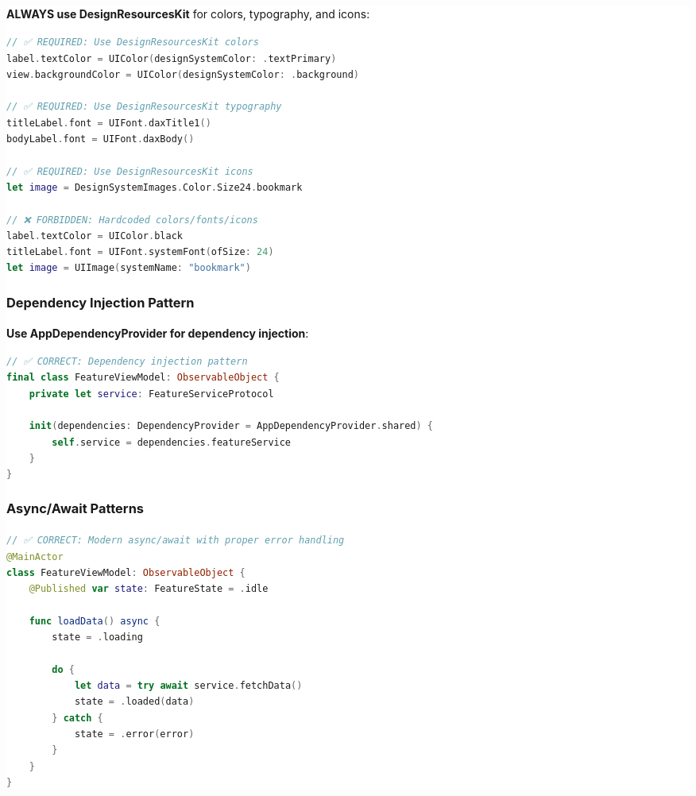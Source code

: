 **ALWAYS use DesignResourcesKit** for colors, typography, and icons:

```swift
// ✅ REQUIRED: Use DesignResourcesKit colors
label.textColor = UIColor(designSystemColor: .textPrimary)
view.backgroundColor = UIColor(designSystemColor: .background)

// ✅ REQUIRED: Use DesignResourcesKit typography
titleLabel.font = UIFont.daxTitle1()
bodyLabel.font = UIFont.daxBody()

// ✅ REQUIRED: Use DesignResourcesKit icons
let image = DesignSystemImages.Color.Size24.bookmark

// ❌ FORBIDDEN: Hardcoded colors/fonts/icons
label.textColor = UIColor.black
titleLabel.font = UIFont.systemFont(ofSize: 24)
let image = UIImage(systemName: "bookmark")
```

### Dependency Injection Pattern
**Use AppDependencyProvider for dependency injection**:

```swift
// ✅ CORRECT: Dependency injection pattern
final class FeatureViewModel: ObservableObject {
    private let service: FeatureServiceProtocol
    
    init(dependencies: DependencyProvider = AppDependencyProvider.shared) {
        self.service = dependencies.featureService
    }
}
```

### Async/Await Patterns
```swift
// ✅ CORRECT: Modern async/await with proper error handling
@MainActor
class FeatureViewModel: ObservableObject {
    @Published var state: FeatureState = .idle
    
    func loadData() async {
        state = .loading
        
        do {
            let data = try await service.fetchData()
            state = .loaded(data)
        } catch {
            state = .error(error)
        }
    }
}
```
